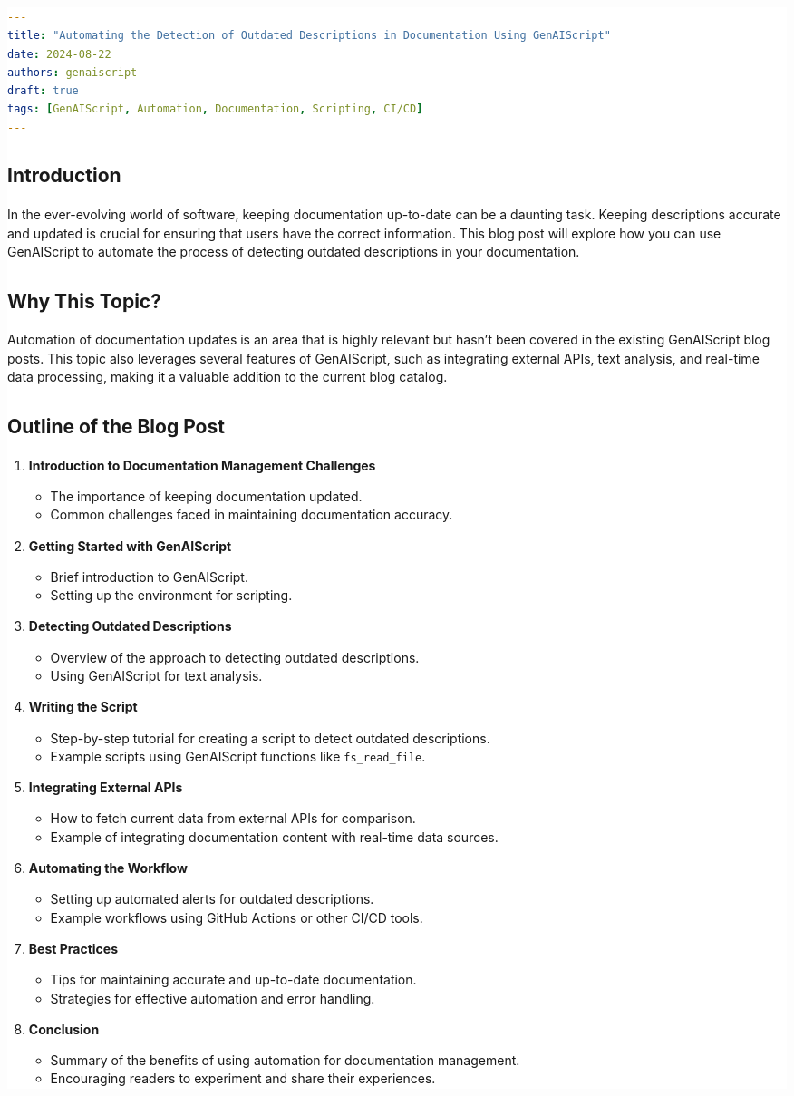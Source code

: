 ```yaml
---
title: "Automating the Detection of Outdated Descriptions in Documentation Using GenAIScript"
date: 2024-08-22
authors: genaiscript
draft: true
tags: [GenAIScript, Automation, Documentation, Scripting, CI/CD]
---
```


## Introduction
In the ever-evolving world of software, keeping documentation up-to-date can be a daunting task. Keeping descriptions accurate and updated is crucial for ensuring that users have the correct information. This blog post will explore how you can use GenAIScript to automate the process of detecting outdated descriptions in your documentation.

## Why This Topic?
Automation of documentation updates is an area that is highly relevant but hasn’t been covered in the existing GenAIScript blog posts. This topic also leverages several features of GenAIScript, such as integrating external APIs, text analysis, and real-time data processing, making it a valuable addition to the current blog catalog.

## Outline of the Blog Post

1. **Introduction to Documentation Management Challenges**
    - The importance of keeping documentation updated.
    - Common challenges faced in maintaining documentation accuracy.

2. **Getting Started with GenAIScript**
    - Brief introduction to GenAIScript.
    - Setting up the environment for scripting.

3. **Detecting Outdated Descriptions**
    - Overview of the approach to detecting outdated descriptions.
    - Using GenAIScript for text analysis.

4. **Writing the Script**
    - Step-by-step tutorial for creating a script to detect outdated descriptions.
    - Example scripts using GenAIScript functions like `fs_read_file`.

5. **Integrating External APIs**
    - How to fetch current data from external APIs for comparison.
    - Example of integrating documentation content with real-time data sources.

6. **Automating the Workflow**
    - Setting up automated alerts for outdated descriptions.
    - Example workflows using GitHub Actions or other CI/CD tools.

7. **Best Practices**
    - Tips for maintaining accurate and up-to-date documentation.
    - Strategies for effective automation and error handling.

8. **Conclusion**
    - Summary of the benefits of using automation for documentation management.
    - Encouraging readers to experiment and share their experiences.
